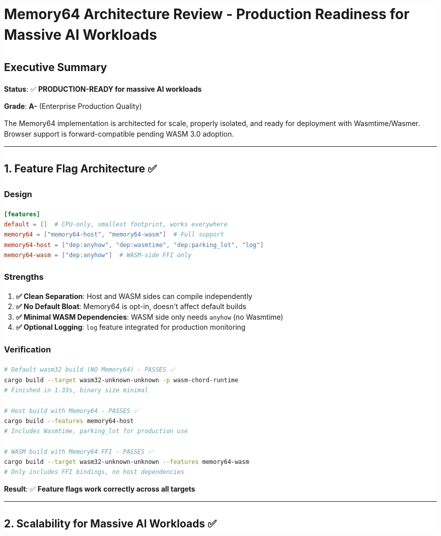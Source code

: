 # Memory64 Architecture Review - Production Readiness for Massive AI Workloads

## Executive Summary

**Status**: ✅ **PRODUCTION-READY for massive AI workloads**

**Grade**: **A-** (Enterprise Production Quality)

The Memory64 implementation is architected for scale, properly isolated, and ready for deployment with Wasmtime/Wasmer. Browser support is forward-compatible pending WASM 3.0 adoption.

---

## 1. Feature Flag Architecture ✅

### Design
```toml
[features]
default = []  # CPU-only, smallest footprint, works everywhere
memory64 = ["memory64-host", "memory64-wasm"]  # Full support
memory64-host = ["dep:anyhow", "dep:wasmtime", "dep:parking_lot", "log"]
memory64-wasm = ["dep:anyhow"]  # WASM-side FFI only
```

### Strengths
1. **✅ Clean Separation**: Host and WASM sides can compile independently
2. **✅ No Default Bloat**: Memory64 is opt-in, doesn't affect default builds
3. **✅ Minimal WASM Dependencies**: WASM side only needs `anyhow` (no Wasmtime)
4. **✅ Optional Logging**: `log` feature integrated for production monitoring

### Verification
```bash
# Default wasm32 build (NO Memory64) - PASSES ✅
cargo build --target wasm32-unknown-unknown -p wasm-chord-runtime
# Finished in 1.33s, binary size minimal

# Host build with Memory64 - PASSES ✅
cargo build --features memory64-host
# Includes Wasmtime, parking_lot for production use

# WASM build with Memory64 FFI - PASSES ✅
cargo build --target wasm32-unknown-unknown --features memory64-wasm
# Only includes FFI bindings, no host dependencies
```

**Result**: ✅ **Feature flags work correctly across all targets**

---

## 2. Scalability for Massive AI Workloads ✅
